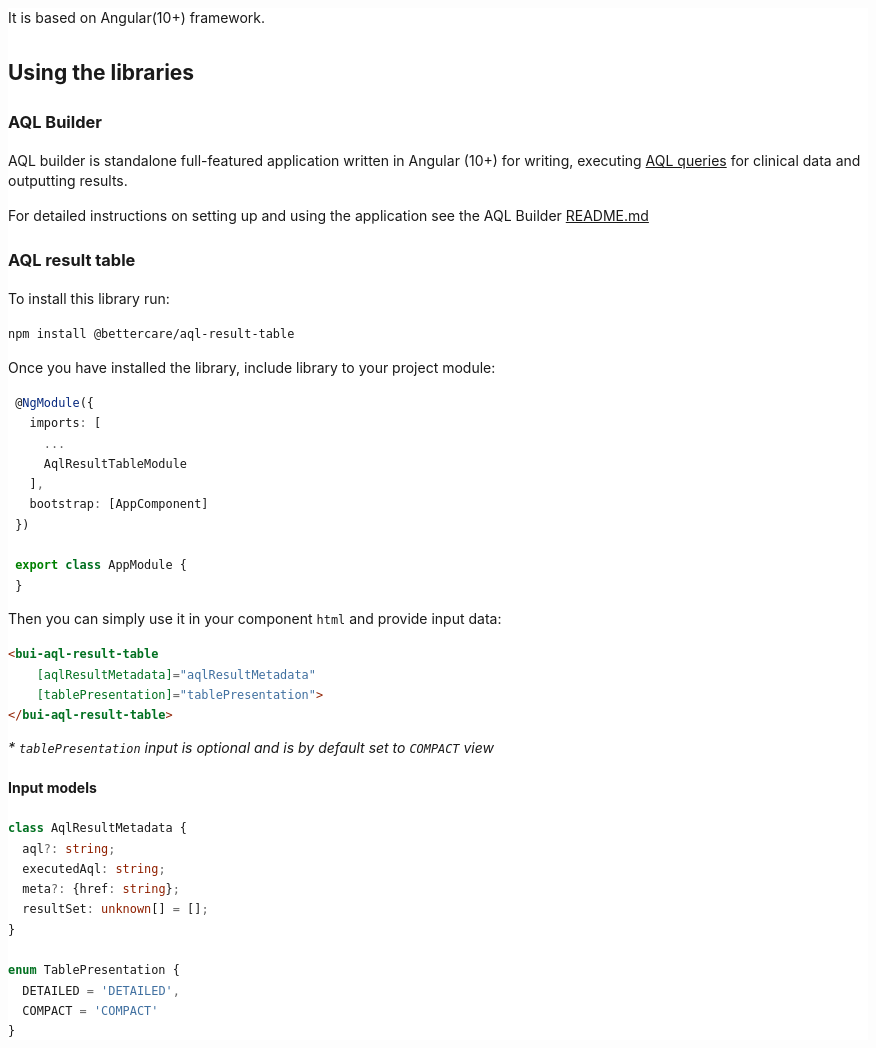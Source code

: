 It is based on Angular(10+) framework.

## Using the libraries

### AQL Builder

AQL builder is standalone full-featured application written in Angular (10+) for writing, executing [AQL queries](https://specifications.openehr.org/releases/QUERY/latest/AQL.html) for clinical data and outputting results.

For detailed instructions on setting up and using the application see the AQL Builder [README.md](/projects/aql-builder/README.md)

### AQL result table

To install this library run:

```
npm install @bettercare/aql-result-table
```

Once you have installed the library, include library to your project module:

```typescript
 @NgModule({
   imports: [
     ...
     AqlResultTableModule
   ],
   bootstrap: [AppComponent]
 })
 
 export class AppModule {
 }
```

Then you can simply use it in your component `html` and provide input data:

```html
<bui-aql-result-table
    [aqlResultMetadata]="aqlResultMetadata"
    [tablePresentation]="tablePresentation">
</bui-aql-result-table>
```

_* `tablePresentation` input is optional and is by default set to `COMPACT` view_

#### Input models
```typescript
class AqlResultMetadata {
  aql?: string;
  executedAql: string;
  meta?: {href: string};
  resultSet: unknown[] = [];
}

enum TablePresentation {
  DETAILED = 'DETAILED',
  COMPACT = 'COMPACT'
}
```

